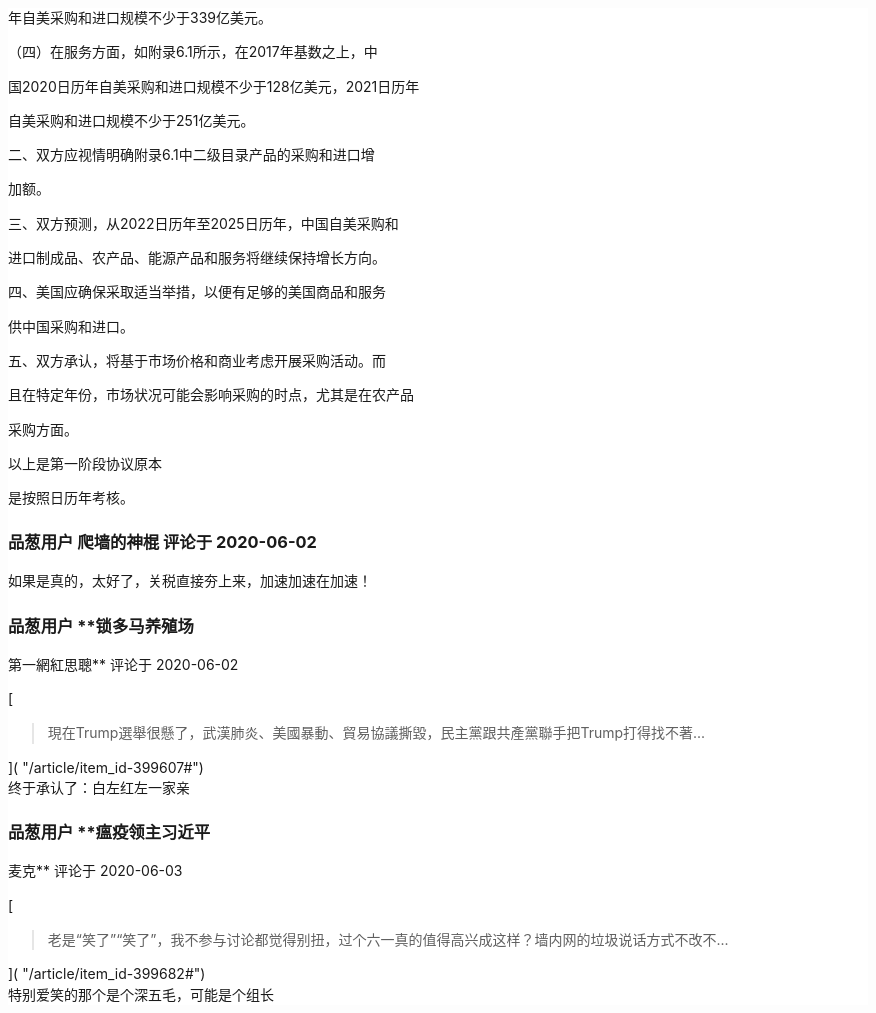 年自美采购和进口规模不少于339亿美元。  
  
（四）在服务方面，如附录6.1所示，在2017年基数之上，中  
  
国2020日历年自美采购和进口规模不少于128亿美元，2021日历年  
  
自美采购和进口规模不少于251亿美元。  
  
二、双方应视情明确附录6.1中二级目录产品的采购和进口增  
  
加额。  
  
三、双方预测，从2022日历年至2025日历年，中国自美采购和  
  
进口制成品、农产品、能源产品和服务将继续保持增长方向。  
  
四、美国应确保采取适当举措，以便有足够的美国商品和服务  
  
供中国采购和进口。  
  
五、双方承认，将基于市场价格和商业考虑开展采购活动。而  
  
且在特定年份，市场状况可能会影响采购的时点，尤其是在农产品  
  
采购方面。  
  
  
以上是第一阶段协议原本  
  
是按照日历年考核。
        


            
### 品葱用户 **爬墙的神棍** 评论于 2020-06-02
        
如果是真的，太好了，关税直接夯上来，加速加速在加速！
        


            
### 品葱用户 **锁多马养殖场 
第一網紅思聰** 评论于 2020-06-02
        
[

> 現在Trump選舉很懸了，武漢肺炎、美國暴動、貿易協議撕毀，民主黨跟共產黨聯手把Trump打得找不著...

]( "/article/item_id-399607#")  
终于承认了：白左红左一家亲
        


            
### 品葱用户 **瘟疫领主习近平 
麦克** 评论于 2020-06-03
        
[

> 老是“笑了”“笑了”，我不参与讨论都觉得别扭，过个六一真的值得高兴成这样？墙内网的垃圾说话方式不改不...

]( "/article/item_id-399682#")  
特别爱笑的那个是个深五毛，可能是个组长
        
